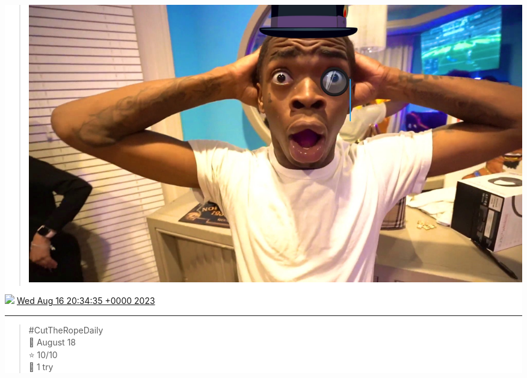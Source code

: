 > ![](../../media/1691911351332122942-F3rgZ7JWoAABF9w.jpg)

<img src="../../media/tweet.ico" width="12" /> [Wed Aug 16 20:34:35 +0000 2023](https://twitter.com/PlayRetroStudio/status/1691911351332122942)

----

> \#CutTheRopeDaily  
> 🧩 August 18  
> ⭐ 10/10  
> 🔄 1 try 
> 